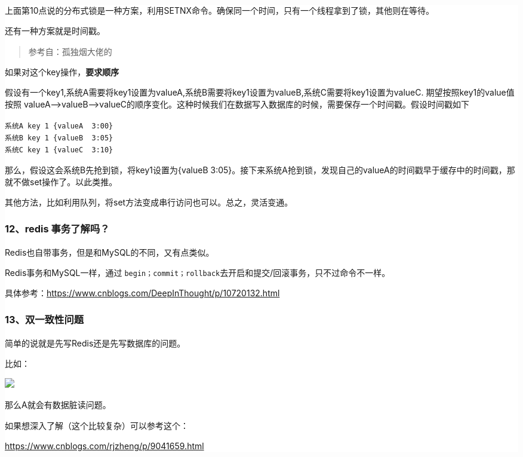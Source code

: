 上面第10点说的分布式锁是一种方案，利用SETNX命令。确保同一个时间，只有一个线程拿到了锁，其他则在等待。

还有一种方案就是时间戳。

> 参考自：孤独烟大佬的

如果对这个key操作，**要求顺序**

假设有一个key1,系统A需要将key1设置为valueA,系统B需要将key1设置为valueB,系统C需要将key1设置为valueC.
期望按照key1的value值按照 valueA-->valueB-->valueC的顺序变化。这种时候我们在数据写入数据库的时候，需要保存一个时间戳。假设时间戳如下

```
系统A key 1 {valueA  3:00}
系统B key 1 {valueB  3:05}
系统C key 1 {valueC  3:10}
```

那么，假设这会系统B先抢到锁，将key1设置为{valueB 3:05}。接下来系统A抢到锁，发现自己的valueA的时间戳早于缓存中的时间戳，那就不做set操作了。以此类推。

其他方法，比如利用队列，将set方法变成串行访问也可以。总之，灵活变通。



### 12、redis 事务了解吗？

Redis也自带事务，但是和MySQL的不同，又有点类似。

Redis事务和MySQL一样，通过 `begin；commit；rollback`去开启和提交/回滚事务，只不过命令不一样。



具体参考：https://www.cnblogs.com/DeepInThought/p/10720132.html



### 13、双一致性问题

简单的说就是先写Redis还是先写数据库的问题。

 比如：

![ ](https://blog-1253198264.cos.ap-guangzhou.myqcloud.com/image-20201029113401812.png)

那么A就会有数据脏读问题。



如果想深入了解（这个比较复杂）可以参考这个：

https://www.cnblogs.com/rjzheng/p/9041659.html

